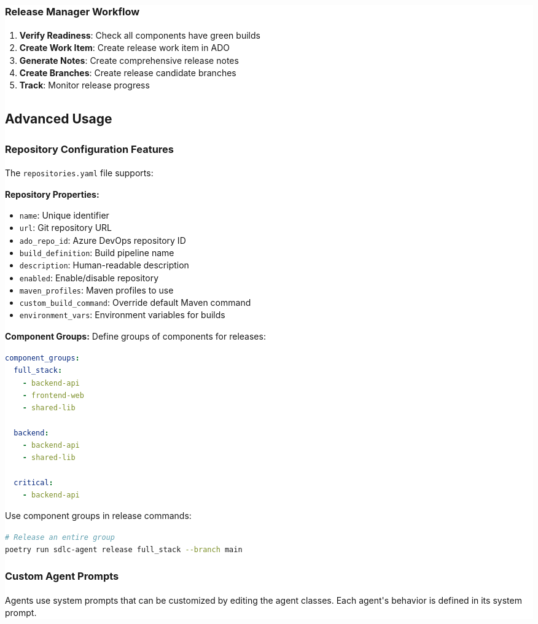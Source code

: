 ### Release Manager Workflow

1. **Verify Readiness**: Check all components have green builds
2. **Create Work Item**: Create release work item in ADO
3. **Generate Notes**: Create comprehensive release notes
4. **Create Branches**: Create release candidate branches
5. **Track**: Monitor release progress

## Advanced Usage

### Repository Configuration Features

The `repositories.yaml` file supports:

**Repository Properties:**
- `name`: Unique identifier
- `url`: Git repository URL
- `ado_repo_id`: Azure DevOps repository ID
- `build_definition`: Build pipeline name
- `description`: Human-readable description
- `enabled`: Enable/disable repository
- `maven_profiles`: Maven profiles to use
- `custom_build_command`: Override default Maven command
- `environment_vars`: Environment variables for builds

**Component Groups:**
Define groups of components for releases:

```yaml
component_groups:
  full_stack:
    - backend-api
    - frontend-web
    - shared-lib

  backend:
    - backend-api
    - shared-lib

  critical:
    - backend-api
```

Use component groups in release commands:

```bash
# Release an entire group
poetry run sdlc-agent release full_stack --branch main
```

### Custom Agent Prompts

Agents use system prompts that can be customized by editing the agent classes. Each agent's behavior is defined in its system prompt.
